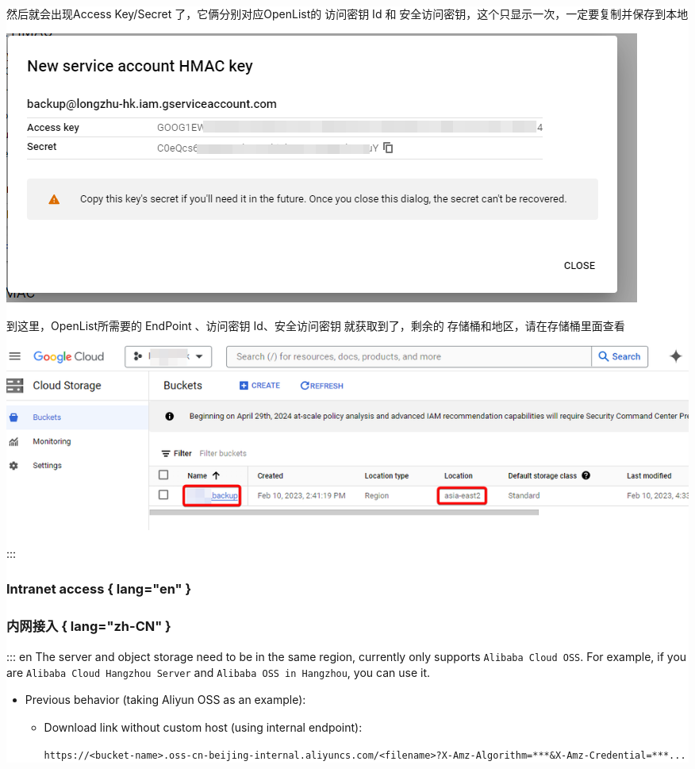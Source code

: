 然后就会出现Access Key/Secret 了，它俩分别对应OpenList的 访问密钥 Id 和 安全访问密钥，这个只显示一次，一定要复制并保存到本地

![Google Cloud](/img/drivers/s3/googleStorage3.png)

到这里，OpenList所需要的 EndPoint 、访问密钥 Id、安全访问密钥 就获取到了，剩余的 存储桶和地区，请在存储桶里面查看

![Google Cloud](/img/drivers/s3/googleStorage4.png)

:::

### Intranet access { lang="en" }

### 内网接入 { lang="zh-CN" }

::: en
The server and object storage need to be in the same region, currently only supports `Alibaba Cloud OSS`. For example, if you are `Alibaba Cloud Hangzhou Server` and `Alibaba OSS in Hangzhou`, you can use it.

- Previous behavior (taking Aliyun OSS as an example):
  - Download link without custom host (using internal endpoint):

    ```
    https://<bucket-name>.oss-cn-beijing-internal.aliyuncs.com/<filename>?X-Amz-Algorithm=***&X-Amz-Credential=***...
    ```
